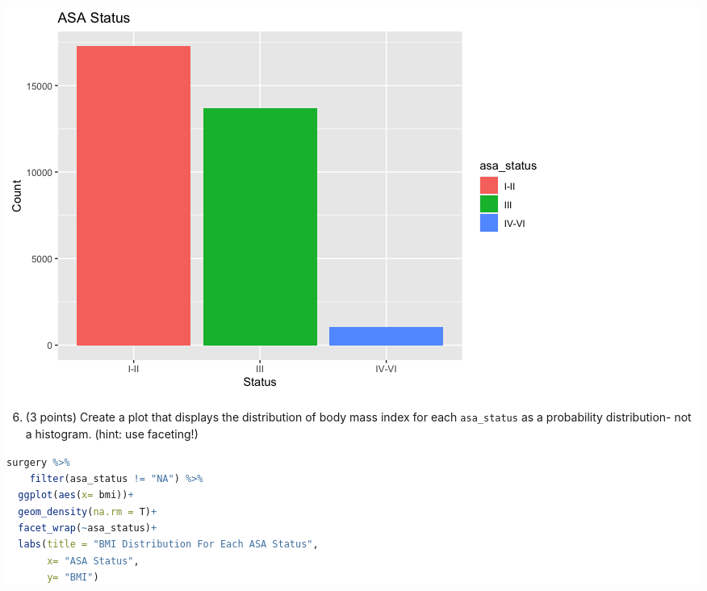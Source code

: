 ![](midterm_2_files/figure-html/unnamed-chunk-14-1.png)

6. (3 points) Create a plot that displays the distribution of body mass index for each `asa_status` as a probability distribution- not a histogram. (hint: use faceting!)

```r
surgery %>% 
    filter(asa_status != "NA") %>% 
  ggplot(aes(x= bmi))+
  geom_density(na.rm = T)+
  facet_wrap(~asa_status)+
  labs(title = "BMI Distribution For Each ASA Status", 
       x= "ASA Status",
       y= "BMI")
```
